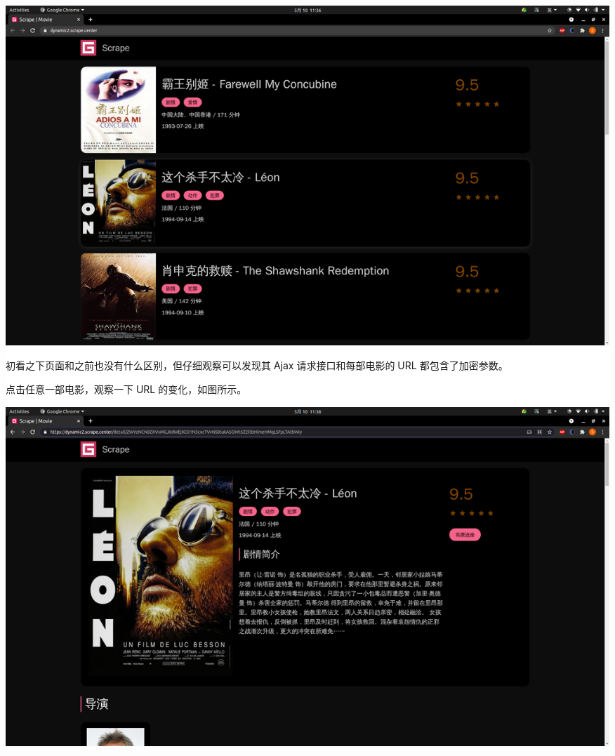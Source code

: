 ![](../../images/Module_3/lecture_15_1.png)

初看之下页面和之前也没有什么区别，但仔细观察可以发现其 Ajax 请求接口和每部电影的 URL 都包含了加密参数。

点击任意一部电影，观察一下 URL 的变化，如图所示。

![](../../images/Module_3/lecture_15_2.png)
